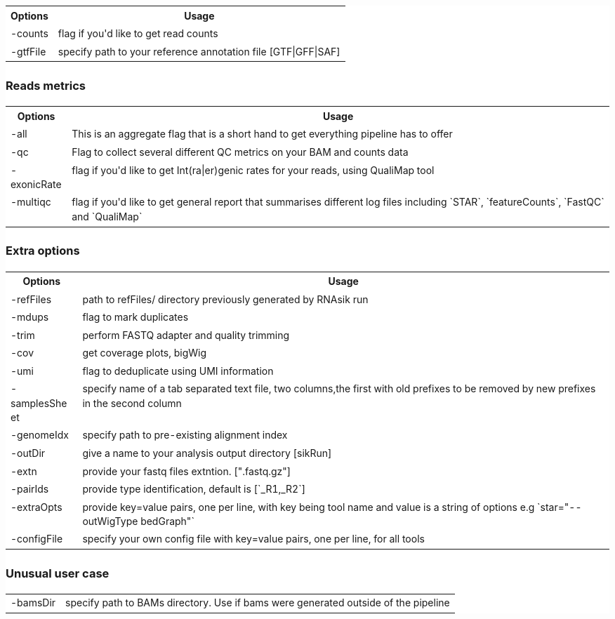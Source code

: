 <table>
<tr><th>Options</th><th> Usage </th></tr>
<tr><td class="left_col">-counts</td> <td> flag if you'd like to get read counts</td></tr>
<tr><td class="left_col">-gtfFile</td> <td> specify path to your reference annotation file [GTF|GFF|SAF]</td></tr>
</table>

### Reads metrics

<table>
<tr><th>Options</th><th> Usage </th></tr>
<tr><td class="left_col">-all</td> <td> This is an aggregate flag that is a short hand to get everything pipeline has to offer</td></tr>
<tr><td class="left_col">-qc</td> <td>Flag to collect several different QC metrics on your BAM and counts data</td></tr>
<tr><td class="left_col">-exonicRate</td> <td> flag if you'd like to get Int(ra|er)genic rates for your reads, using QualiMap tool</td></tr>
<tr><td class="left_col">-multiqc</td> <td> flag if you'd like to get general report that summarises different log files including `STAR`, `featureCounts`, `FastQC` and `QualiMap`</td></tr>
</table>

### Extra options

<table>
<tr><th>Options</th><th> Usage </th></tr>
<tr><td class="left_col">-refFiles</td> <td> path to refFiles/ directory previously generated by RNAsik run</td></tr>
<tr><td class="left_col">-mdups</td> <td> flag to mark duplicates</td></tr>
<tr><td class="left_col">-trim</td> <td> perform FASTQ adapter and quality trimming</td></tr>
<tr><td class="left_col">-cov</td> <td> get coverage plots, bigWig </td></tr>
<tr><td class="left_col">-umi</td> <td> flag to deduplicate using UMI information</td></tr>
<tr><td class="left_col">-samplesSheet</td> <td> specify name of a tab separated text file, two columns,the first with old prefixes to be removed by new prefixes in the second column</td></tr>
<tr><td class="left_col">-genomeIdx</td> <td> specify path to pre-existing alignment index </td></tr>
<tr><td class="left_col">-outDir</td><td>give a name to your analysis output directory [sikRun] </td></tr>
<tr><td class="left_col">-extn</td> <td> provide your fastq files extntion. [".fastq.gz"]  </td></tr>
<tr><td class="left_col">-pairIds</td> <td> provide type identification, default is [`_R1,_R2`]</td></tr>
<tr><td class="left_col">-extraOpts</td> <td> provide key=value pairs, one per line, with key being tool name and value is a string of options e.g `star="--outWigType bedGraph"` </td></tr>
<tr><td class="left_col">-configFile</td><td>specify your own config file with key=value pairs, one per line, for all tools</td></tr>
</table>

### Unusual user case

<table>
<tr><td class="left_col">-bamsDir</td> <td> specify path to BAMs directory. Use if bams were generated outside of the pipeline </td></tr>
</table>
